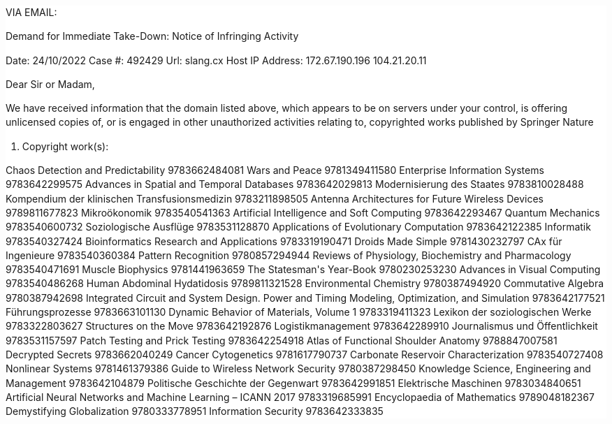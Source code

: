 VIA EMAIL:

Demand for Immediate Take-Down: Notice of Infringing Activity


Date: 	24/10/2022
Case #: 	492429
Url: 	slang.cx
Host IP Address: 	172.67.190.196 104.21.20.11




Dear Sir or Madam,

We have received information that the domain listed above, which appears to be on servers under your control, is offering unlicensed copies of, or is engaged in other unauthorized activities relating to, copyrighted works published by Springer Nature

1. Copyright work(s):



Chaos Detection and Predictability 	9783662484081
Wars and Peace 	9781349411580
Enterprise Information Systems 	9783642299575
Advances in Spatial and Temporal Databases 	9783642029813
Modernisierung des Staates 	9783810028488
Kompendium der klinischen Transfusionsmedizin 	9783211898505
Antenna Architectures for Future Wireless Devices 	9789811677823
Mikroökonomik 	9783540541363
Artificial Intelligence and Soft Computing 	9783642293467
Quantum Mechanics 	9783540600732
Soziologische Ausflüge 	9783531128870
Applications of Evolutionary Computation 	9783642122385
Informatik 	9783540327424
Bioinformatics Research and Applications 	9783319190471
Droids Made Simple 	9781430232797
CAx für Ingenieure 	9783540360384
Pattern Recognition 	9780857294944
Reviews of Physiology, Biochemistry and Pharmacology 	9783540471691
Muscle Biophysics 	9781441963659
The Statesman's Year-Book 	9780230253230
Advances in Visual Computing 	9783540486268
Human Abdominal Hydatidosis 	9789811321528
Environmental Chemistry 	9780387494920
Commutative Algebra 	9780387942698
Integrated Circuit and System Design. Power and Timing Modeling, Optimization, and Simulation 	9783642177521
Führungsprozesse 	9783663101130
Dynamic Behavior of Materials, Volume 1 	9783319411323
Lexikon der soziologischen Werke 	9783322803627
Structures on the Move 	9783642192876
Logistikmanagement 	9783642289910
Journalismus und Öffentlichkeit 	9783531157597
Patch Testing and Prick Testing 	9783642254918
Atlas of Functional Shoulder Anatomy 	9788847007581
Decrypted Secrets 	9783662040249
Cancer Cytogenetics 	9781617790737
Carbonate Reservoir Characterization 	9783540727408
Nonlinear Systems 	9781461379386
Guide to Wireless Network Security 	9780387298450
Knowledge Science, Engineering and Management 	9783642104879
Politische Geschichte der Gegenwart 	9783642991851
Elektrische Maschinen 	9783034840651
Artificial Neural Networks and Machine Learning – ICANN 2017 	9783319685991
Encyclopaedia of Mathematics 	9789048182367
Demystifying Globalization 	9780333778951
Information Security 	9783642333835